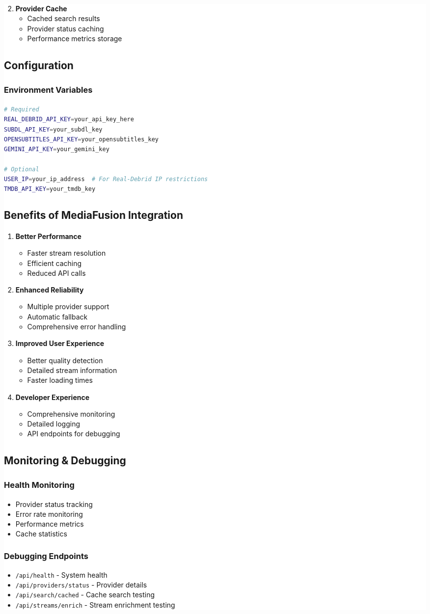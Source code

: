 2. **Provider Cache**
   - Cached search results
   - Provider status caching
   - Performance metrics storage

## Configuration

### Environment Variables

```bash
# Required
REAL_DEBRID_API_KEY=your_api_key_here
SUBDL_API_KEY=your_subdl_key
OPENSUBTITLES_API_KEY=your_opensubtitles_key
GEMINI_API_KEY=your_gemini_key

# Optional
USER_IP=your_ip_address  # For Real-Debrid IP restrictions
TMDB_API_KEY=your_tmdb_key
```

## Benefits of MediaFusion Integration

1. **Better Performance**
   - Faster stream resolution
   - Efficient caching
   - Reduced API calls

2. **Enhanced Reliability**
   - Multiple provider support
   - Automatic fallback
   - Comprehensive error handling

3. **Improved User Experience**
   - Better quality detection
   - Detailed stream information
   - Faster loading times

4. **Developer Experience**
   - Comprehensive monitoring
   - Detailed logging
   - API endpoints for debugging

## Monitoring & Debugging

### Health Monitoring
- Provider status tracking
- Error rate monitoring
- Performance metrics
- Cache statistics

### Debugging Endpoints
- `/api/health` - System health
- `/api/providers/status` - Provider details
- `/api/search/cached` - Cache search testing
- `/api/streams/enrich` - Stream enrichment testing

